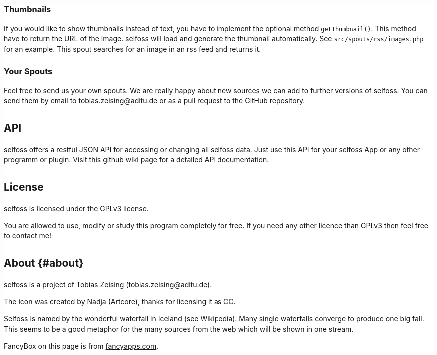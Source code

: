 ### Thumbnails

If you would like to show thumbnails instead of text, you have to implement the optional method `getThumbnail()`. This method have to return the URL of the image. selfoss will load and generate the thumbnail automatically. See [`src/spouts/rss/images.php`](https://github.com/SSilence/selfoss/blob/master/src/spouts/rss/images.php) for an example. This spout searches for an image in an rss feed and returns it.

### Your Spouts

Feel free to send us your own spouts. We are really happy about new sources we can add to further versions of selfoss. You can send them by email to [tobias.zeising@aditu.de](mailto:tobias.zeising@aditu.de) or as a pull request to the [GitHub repository](https://github.com/SSilence/selfoss).
</div>

## API
<div class="documentation-entry">

selfoss offers a restful JSON API for accessing or changing all selfoss data. Just use this API for your selfoss App or any other programm or plugin. Visit this [github wiki page](https://github.com/SSilence/selfoss/wiki/Restful-API-for-Apps-or-any-other-external-access) for a detailed API documentation.
</div>

## License
<div class="documentation-entry">

selfoss is licensed under the [GPLv3 license](https://www.gnu.org/licenses/gpl-3.0.html).

You are allowed to use, modify or study this program completely for free. If you need any other licence than GPLv3 then feel free to contact me!
</div>

## About {#about}
<div class="documentation-entry">

selfoss is a project of [Tobias Zeising](http://www.aditu.de) ([tobias.zeising@aditu.de](mailto:tobias.zeising@aditu.de)).

The icon was created by [Nadja (Artcore)](http://blackbooze.com/), thanks for licensing it as CC.

Selfoss is named by the wonderful waterfall in Iceland (see [Wikipedia](https://en.wikipedia.org/wiki/Selfoss_(waterfall))). Many single waterfalls converge to produce one big fall. This seems to be a good metaphor for the many sources from the web which will be shown in one stream.

FancyBox on this page is from [fancyapps.com](https://fancyapps.com/fancybox/3/).
</div>
